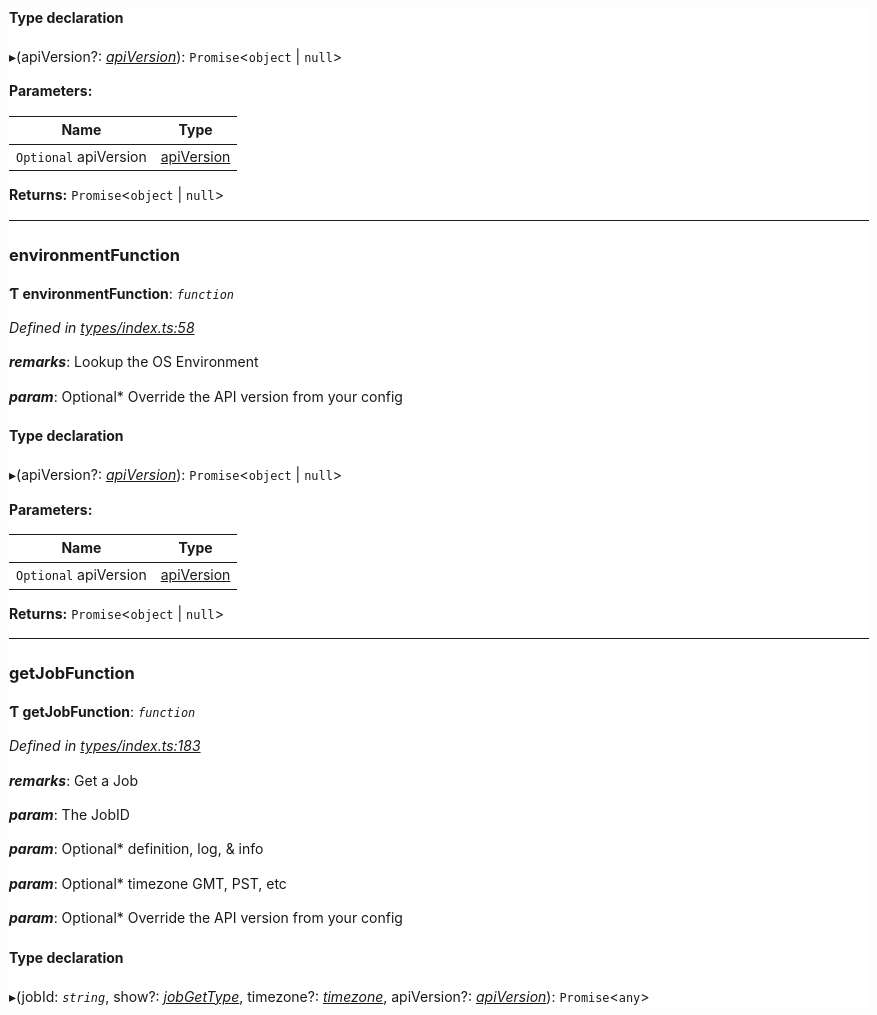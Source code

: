 #### Type declaration
▸(apiVersion?: *[apiVersion](../enums/_types_index_.apiversion.md)*): `Promise`<`object` \| `null`>

**Parameters:**

| Name | Type |
| ------ | ------ |
| `Optional` apiVersion | [apiVersion](../enums/_types_index_.apiversion.md) |

**Returns:** `Promise`<`object` \| `null`>

___
<a id="environmentfunction"></a>

###  environmentFunction

**Ƭ environmentFunction**: *`function`*

*Defined in [types/index.ts:58](https://github.com/ptariche/oozie-ts/blob/83e55cd/src/types/index.ts#L58)*

*__remarks__*: Lookup the OS Environment

*__param__*: Optional\* Override the API version from your config

#### Type declaration
▸(apiVersion?: *[apiVersion](../enums/_types_index_.apiversion.md)*): `Promise`<`object` \| `null`>

**Parameters:**

| Name | Type |
| ------ | ------ |
| `Optional` apiVersion | [apiVersion](../enums/_types_index_.apiversion.md) |

**Returns:** `Promise`<`object` \| `null`>

___
<a id="getjobfunction"></a>

###  getJobFunction

**Ƭ getJobFunction**: *`function`*

*Defined in [types/index.ts:183](https://github.com/ptariche/oozie-ts/blob/83e55cd/src/types/index.ts#L183)*

*__remarks__*: Get a Job

*__param__*: The JobID

*__param__*: Optional\* definition, log, & info

*__param__*: Optional\* timezone GMT, PST, etc

*__param__*: Optional\* Override the API version from your config

#### Type declaration
▸(jobId: *`string`*, show?: *[jobGetType](../enums/_types_index_.jobgettype.md)*, timezone?: *[timezone](../enums/_types_index_.timezone.md)*, apiVersion?: *[apiVersion](../enums/_types_index_.apiversion.md)*): `Promise`<`any`>
